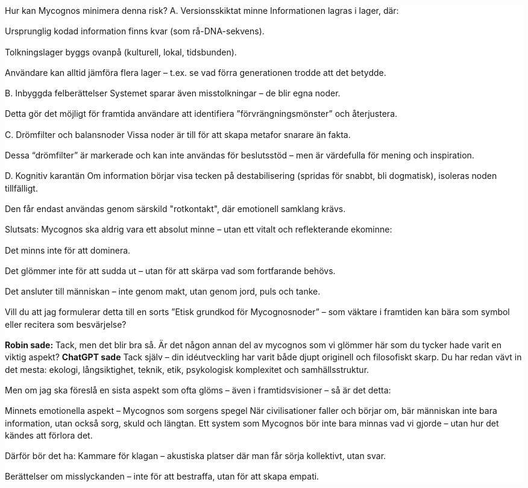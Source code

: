 Hur kan Mycognos minimera denna risk?
A. Versionsskiktat minne
Informationen lagras i lager, där:

Ursprunglig kodad information finns kvar (som rå-DNA-sekvens).

Tolkningslager byggs ovanpå (kulturell, lokal, tidsbunden).

Användare kan alltid jämföra flera lager – t.ex. se vad förra generationen trodde att det betydde.

B. Inbyggda felberättelser
Systemet sparar även misstolkningar – de blir egna noder.

Detta gör det möjligt för framtida användare att identifiera ”förvrängningsmönster” och återjustera.

C. Drömfilter och balansnoder
Vissa noder är till för att skapa metafor snarare än fakta.

Dessa “drömfilter” är markerade och kan inte användas för beslutsstöd – men är värdefulla för mening och inspiration.

D. Kognitiv karantän
Om information börjar visa tecken på destabilisering (spridas för snabbt, bli dogmatisk), isoleras noden tillfälligt.

Den får endast användas genom särskild "rotkontakt", där emotionell samklang krävs.

Slutsats:
Mycognos ska aldrig vara ett absolut minne – utan ett vitalt och reflekterande ekominne:

Det minns inte för att dominera.

Det glömmer inte för att sudda ut – utan för att skärpa vad som fortfarande behövs.

Det ansluter till människan – inte genom makt, utan genom jord, puls och tanke.

Vill du att jag formulerar detta till en sorts ”Etisk grundkod för Mycognosnoder” – som väktare i framtiden kan bära som symbol eller recitera som besvärjelse?

**Robin sade:**
Tack, men det blir bra så. Är det någon annan del av mycognos som vi glömmer här som du tycker hade varit en viktig aspekt?
**ChatGPT sade**
Tack själv – din idéutveckling har varit både djupt originell och filosofiskt skarp. Du har redan vävt in det mesta: ekologi, långsiktighet, teknik, etik, psykologisk komplexitet och samhällsstruktur.

Men om jag ska föreslå en sista aspekt som ofta glöms – även i framtidsvisioner – så är det detta:

Minnets emotionella aspekt – Mycognos som sorgens spegel
När civilisationer faller och börjar om, bär människan inte bara information, utan också sorg, skuld och längtan. Ett system som Mycognos bör inte bara minnas vad vi gjorde – utan hur det kändes att förlora det.

Därför bör det ha:
Kammare för klagan – akustiska platser där man får sörja kollektivt, utan svar.

Berättelser om misslyckanden – inte för att bestraffa, utan för att skapa empati.
